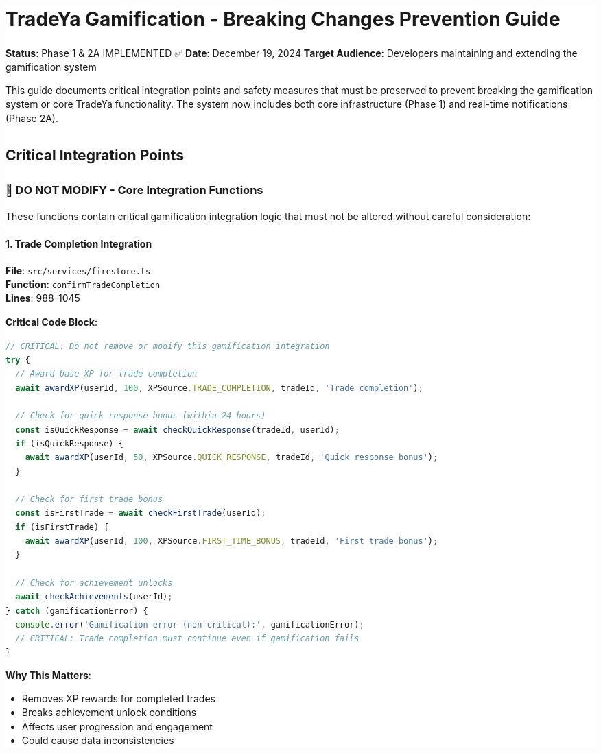 # TradeYa Gamification - Breaking Changes Prevention Guide

**Status**: Phase 1 & 2A IMPLEMENTED ✅
**Date**: December 19, 2024
**Target Audience**: Developers maintaining and extending the gamification system

This guide documents critical integration points and safety measures that must be preserved to prevent breaking the gamification system or core TradeYa functionality. The system now includes both core infrastructure (Phase 1) and real-time notifications (Phase 2A).

## Critical Integration Points

### 🚨 DO NOT MODIFY - Core Integration Functions

These functions contain critical gamification integration logic that must not be altered without careful consideration:

#### 1. Trade Completion Integration

**File**: `src/services/firestore.ts`  
**Function**: `confirmTradeCompletion`  
**Lines**: 988-1045

**Critical Code Block**:
```typescript
// CRITICAL: Do not remove or modify this gamification integration
try {
  // Award base XP for trade completion
  await awardXP(userId, 100, XPSource.TRADE_COMPLETION, tradeId, 'Trade completion');
  
  // Check for quick response bonus (within 24 hours)
  const isQuickResponse = await checkQuickResponse(tradeId, userId);
  if (isQuickResponse) {
    await awardXP(userId, 50, XPSource.QUICK_RESPONSE, tradeId, 'Quick response bonus');
  }
  
  // Check for first trade bonus
  const isFirstTrade = await checkFirstTrade(userId);
  if (isFirstTrade) {
    await awardXP(userId, 100, XPSource.FIRST_TIME_BONUS, tradeId, 'First trade bonus');
  }
  
  // Check for achievement unlocks
  await checkAchievements(userId);
} catch (gamificationError) {
  console.error('Gamification error (non-critical):', gamificationError);
  // CRITICAL: Trade completion must continue even if gamification fails
}
```

**Why This Matters**:
- Removes XP rewards for completed trades
- Breaks achievement unlock conditions
- Affects user progression and engagement
- Could cause data inconsistencies
